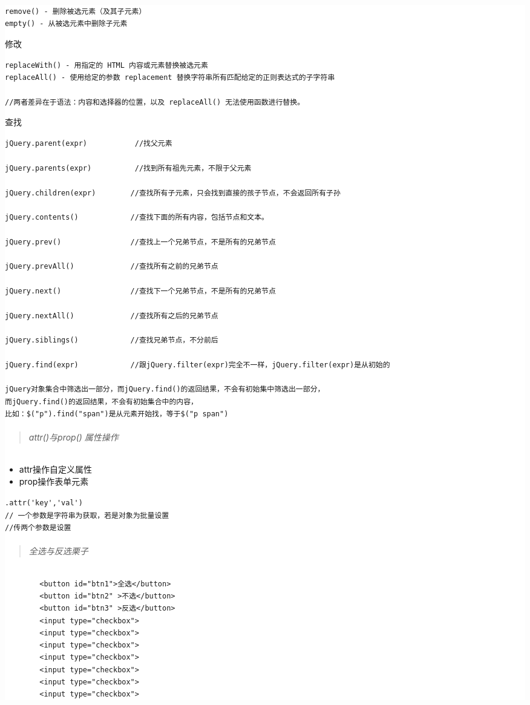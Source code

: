 ```
remove() - 删除被选元素（及其子元素）
empty() - 从被选元素中删除子元素
```
修改

```
replaceWith() - 用指定的 HTML 内容或元素替换被选元素
replaceAll() - 使用给定的参数 replacement 替换字符串所有匹配给定的正则表达式的子字符串

//两者差异在于语法：内容和选择器的位置，以及 replaceAll() 无法使用函数进行替换。
```
查找

```
jQuery.parent(expr)           //找父元素

jQuery.parents(expr)          //找到所有祖先元素，不限于父元素

jQuery.children(expr)        //查找所有子元素，只会找到直接的孩子节点，不会返回所有子孙

jQuery.contents()            //查找下面的所有内容，包括节点和文本。

jQuery.prev()                //查找上一个兄弟节点，不是所有的兄弟节点

jQuery.prevAll()             //查找所有之前的兄弟节点

jQuery.next()                //查找下一个兄弟节点，不是所有的兄弟节点

jQuery.nextAll()             //查找所有之后的兄弟节点

jQuery.siblings()            //查找兄弟节点，不分前后

jQuery.find(expr)            //跟jQuery.filter(expr)完全不一样，jQuery.filter(expr)是从初始的

jQuery对象集合中筛选出一部分，而jQuery.find()的返回结果，不会有初始集中筛选出一部分，
而jQuery.find()的返回结果，不会有初始集合中的内容，
比如：$("p").find("span")是从元素开始找，等于$("p span")
```

> ###### attr()与prop() 属性操作
- attr操作自定义属性
- prop操作表单元素
```
.attr('key','val')
// 一个参数是字符串为获取，若是对象为批量设置
//传两个参数是设置
```
> ###### 全选与反选栗子

```
        <button id="btn1">全选</button>
        <button id="btn2" >不选</button>
        <button id="btn3" >反选</button>
        <input type="checkbox">
        <input type="checkbox">
        <input type="checkbox">
        <input type="checkbox">
        <input type="checkbox">
        <input type="checkbox">
        <input type="checkbox">
```
